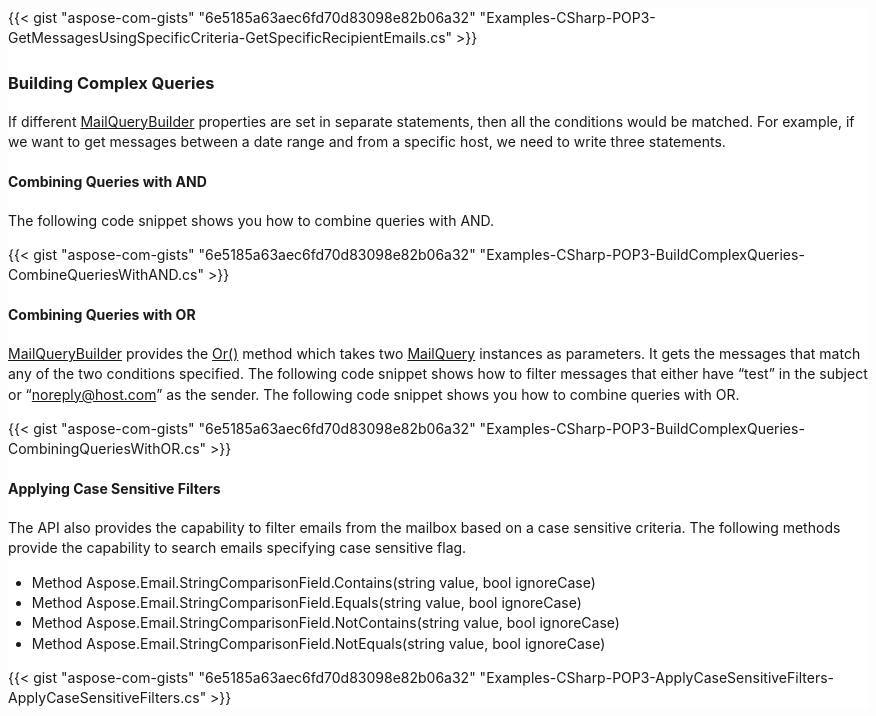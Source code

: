 

{{< gist "aspose-com-gists" "6e5185a63aec6fd70d83098e82b06a32" "Examples-CSharp-POP3-GetMessagesUsingSpecificCriteria-GetSpecificRecipientEmails.cs" >}}
### **Building Complex Queries**
If different [MailQueryBuilder](https://apireference.aspose.com/net/email/aspose.email.tools.search/mailquerybuilder) properties are set in separate statements, then all the conditions would be matched. For example, if we want to get messages between a date range and from a specific host, we need to write three statements.
#### **Combining Queries with AND**
The following code snippet shows you how to combine queries with AND.



{{< gist "aspose-com-gists" "6e5185a63aec6fd70d83098e82b06a32" "Examples-CSharp-POP3-BuildComplexQueries-CombineQueriesWithAND.cs" >}}
#### **Combining Queries with OR**
[MailQueryBuilder](https://apireference.aspose.com/net/email/aspose.email.tools.search/mailquerybuilder) provides the [Or()](https://apireference.aspose.com/net/email/aspose.email.tools.search/mailquerybuilder/methods/or) method which takes two [MailQuery](https://apireference.aspose.com/net/email/aspose.email.tools.search/mailquery) instances as parameters. It gets the messages that match any of the two conditions specified. The following code snippet shows how to filter messages that either have “test” in the subject or “noreply@host.com” as the sender. The following code snippet shows you how to combine queries with OR.



{{< gist "aspose-com-gists" "6e5185a63aec6fd70d83098e82b06a32" "Examples-CSharp-POP3-BuildComplexQueries-CombiningQueriesWithOR.cs" >}}
#### **Applying Case Sensitive Filters**
The API also provides the capability to filter emails from the mailbox based on a case sensitive criteria. The following methods provide the capability to search emails specifying case sensitive flag.

- Method Aspose.Email.StringComparisonField.Contains(string value, bool ignoreCase)
- Method Aspose.Email.StringComparisonField.Equals(string value, bool ignoreCase)
- Method Aspose.Email.StringComparisonField.NotContains(string value, bool ignoreCase)
- Method Aspose.Email.StringComparisonField.NotEquals(string value, bool ignoreCase)



{{< gist "aspose-com-gists" "6e5185a63aec6fd70d83098e82b06a32" "Examples-CSharp-POP3-ApplyCaseSensitiveFilters-ApplyCaseSensitiveFilters.cs" >}}
